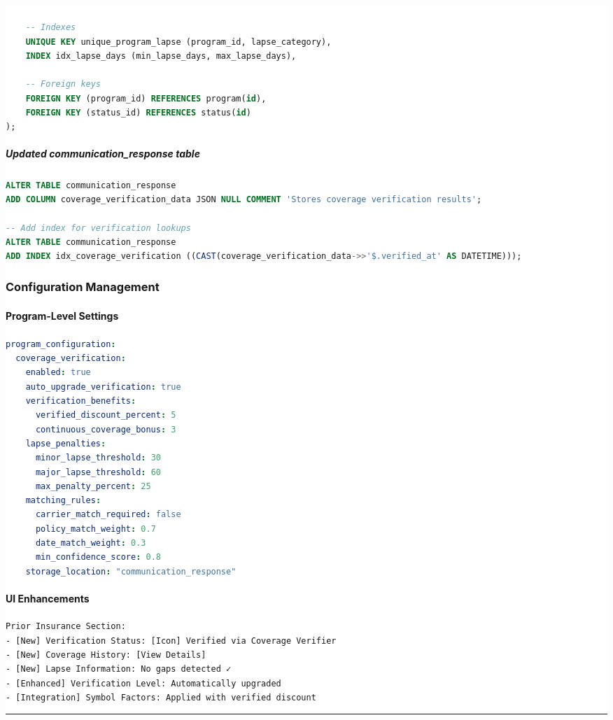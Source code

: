 ```sql
    
    -- Indexes
    UNIQUE KEY unique_program_lapse (program_id, lapse_category),
    INDEX idx_lapse_days (min_lapse_days, max_lapse_days),
    
    -- Foreign keys
    FOREIGN KEY (program_id) REFERENCES program(id),
    FOREIGN KEY (status_id) REFERENCES status(id)
);
```

##### Updated communication_response table
```sql
ALTER TABLE communication_response 
ADD COLUMN coverage_verification_data JSON NULL COMMENT 'Stores coverage verification results';

-- Add index for verification lookups
ALTER TABLE communication_response 
ADD INDEX idx_coverage_verification ((CAST(coverage_verification_data->>'$.verified_at' AS DATETIME)));
```

### Configuration Management

#### Program-Level Settings
```yaml
program_configuration:
  coverage_verification:
    enabled: true
    auto_upgrade_verification: true
    verification_benefits:
      verified_discount_percent: 5
      continuous_coverage_bonus: 3
    lapse_penalties:
      minor_lapse_threshold: 30
      major_lapse_threshold: 60
      max_penalty_percent: 25
    matching_rules:
      carrier_match_required: false
      policy_match_weight: 0.7
      date_match_weight: 0.3
      min_confidence_score: 0.8
    storage_location: "communication_response"
```

#### UI Enhancements
```
Prior Insurance Section:
- [New] Verification Status: [Icon] Verified via Coverage Verifier
- [New] Coverage History: [View Details]
- [New] Lapse Information: No gaps detected ✓
- [Enhanced] Verification Level: Automatically upgraded
- [Integration] Symbol Factors: Applied with verified discount
```

---